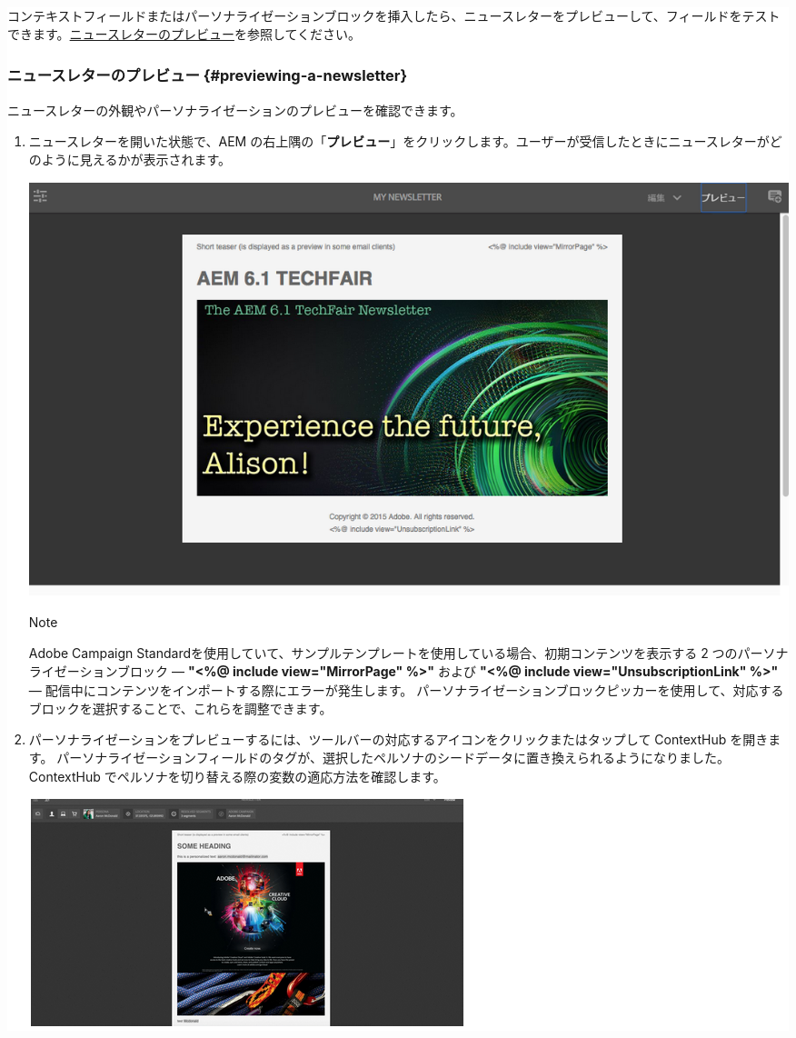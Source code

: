    コンテキストフィールドまたはパーソナライゼーションブロックを挿入したら、ニュースレターをプレビューして、フィールドをテストできます。[ニュースレターのプレビュー](#previewing-a-newsletter)を参照してください。

### ニュースレターのプレビュー {#previewing-a-newsletter}

ニュースレターの外観やパーソナライゼーションのプレビューを確認できます。

1. ニュースレターを開いた状態で、AEM の右上隅の「**プレビュー**」をクリックします。ユーザーが受信したときにニュースレターがどのように見えるかが表示されます。

   ![chlimage_1-28](assets/chlimage_1-28.png)

   >[!NOTE]
   >
   >Adobe Campaign Standardを使用していて、サンプルテンプレートを使用している場合、初期コンテンツを表示する 2 つのパーソナライゼーションブロック — **&quot;&lt;%@ include view=&quot;MirrorPage&quot; %>&quot;** および **&quot;&lt;%@ include view=&quot;UnsubscriptionLink&quot; %>&quot;**  — 配信中にコンテンツをインポートする際にエラーが発生します。 パーソナライゼーションブロックピッカーを使用して、対応するブロックを選択することで、これらを調整できます。

1. パーソナライゼーションをプレビューするには、ツールバーの対応するアイコンをクリックまたはタップして ContextHub を開きます。 パーソナライゼーションフィールドのタグが、選択したペルソナのシードデータに置き換えられるようになりました。 ContextHub でペルソナを切り替える際の変数の適応方法を確認します。

   ![chlimage_1-29](assets/chlimage_1-29.png)
